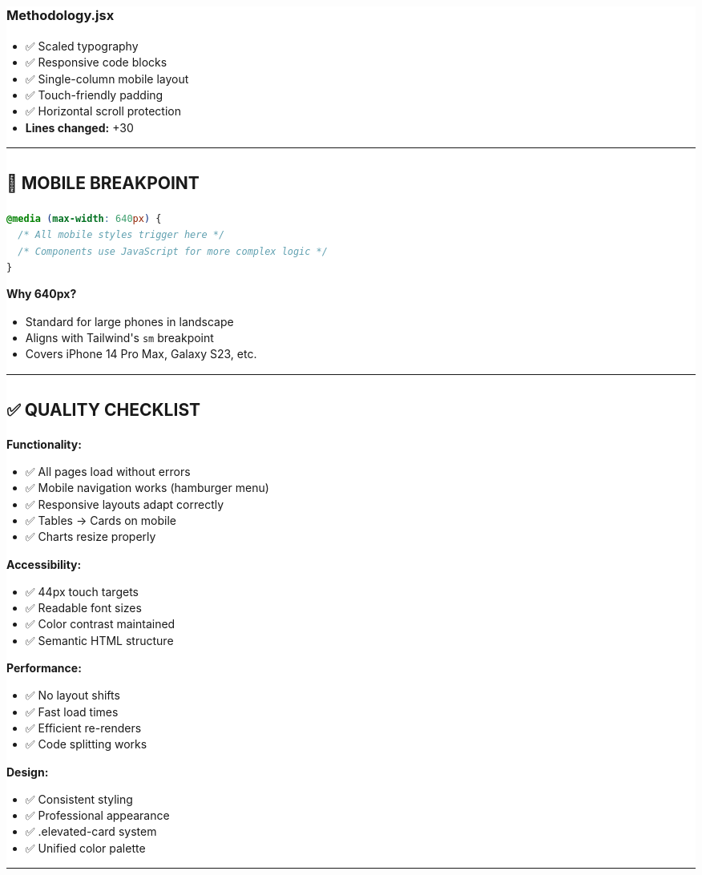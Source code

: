 ### **Methodology.jsx**
- ✅ Scaled typography
- ✅ Responsive code blocks
- ✅ Single-column mobile layout
- ✅ Touch-friendly padding
- ✅ Horizontal scroll protection
- **Lines changed:** +30

---

## 🎯 **MOBILE BREAKPOINT**

```css
@media (max-width: 640px) {
  /* All mobile styles trigger here */
  /* Components use JavaScript for more complex logic */
}
```

**Why 640px?**
- Standard for large phones in landscape
- Aligns with Tailwind's `sm` breakpoint
- Covers iPhone 14 Pro Max, Galaxy S23, etc.

---

## ✅ **QUALITY CHECKLIST**

**Functionality:**
- ✅ All pages load without errors
- ✅ Mobile navigation works (hamburger menu)
- ✅ Responsive layouts adapt correctly
- ✅ Tables → Cards on mobile
- ✅ Charts resize properly

**Accessibility:**
- ✅ 44px touch targets
- ✅ Readable font sizes
- ✅ Color contrast maintained
- ✅ Semantic HTML structure

**Performance:**
- ✅ No layout shifts
- ✅ Fast load times
- ✅ Efficient re-renders
- ✅ Code splitting works

**Design:**
- ✅ Consistent styling
- ✅ Professional appearance
- ✅ .elevated-card system
- ✅ Unified color palette

---